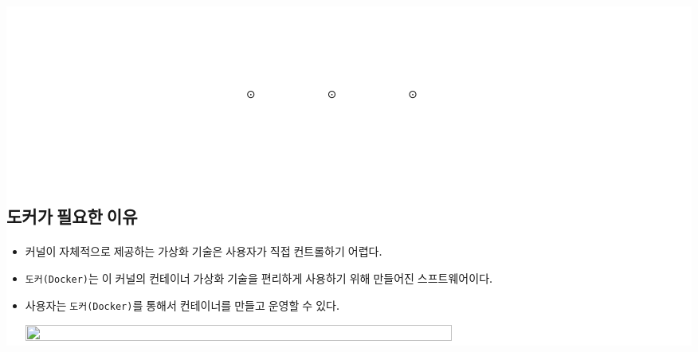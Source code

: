 <div style="padding-top:100px;"></div>
<span style="margin-left:35%;">⊙</span>
<span style="margin-left:10%">⊙</span>
<span style="margin-left:10%">⊙</span>
<div style="padding-top:100px;"></div>


## 도커가 필요한 이유
- 커널이 자체적으로 제공하는 가상화 기술은 사용자가 직접 컨트롤하기 어렵다.
- `도커(Docker)`는 이 커널의 컨테이너 가상화 기술을 편리하게 사용하기 위해 만들어진 스프트웨어이다.
- 사용자는 `도커(Docker)`를 통해서 컨테이너를 만들고 운영할 수 있다.

  <img src="https://github.com/user-attachments/assets/32f5366a-9d4b-47fe-8b25-721a0d7a8ba7" width="80%" height="80%"/>



